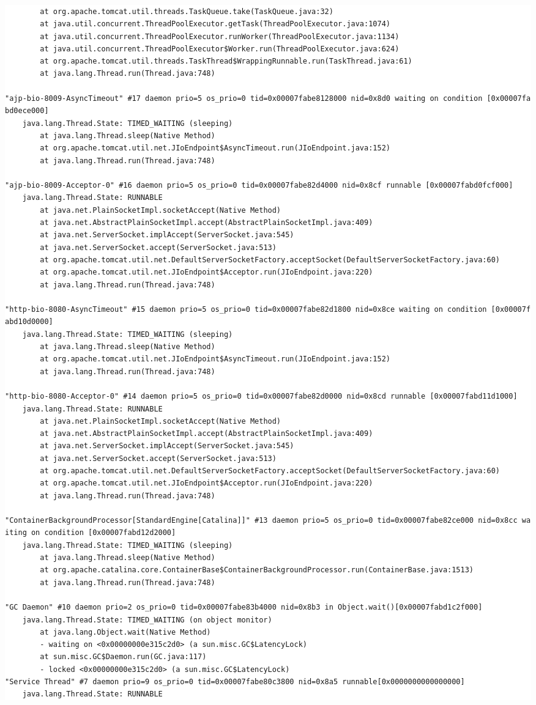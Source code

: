 ```shell script
        at org.apache.tomcat.util.threads.TaskQueue.take(TaskQueue.java:32)
        at java.util.concurrent.ThreadPoolExecutor.getTask(ThreadPoolExecutor.java:1074)
        at java.util.concurrent.ThreadPoolExecutor.runWorker(ThreadPoolExecutor.java:1134)
        at java.util.concurrent.ThreadPoolExecutor$Worker.run(ThreadPoolExecutor.java:624)
        at org.apache.tomcat.util.threads.TaskThread$WrappingRunnable.run(TaskThread.java:61)
        at java.lang.Thread.run(Thread.java:748)

"ajp-bio-8009-AsyncTimeout" #17 daemon prio=5 os_prio=0 tid=0x00007fabe8128000 nid=0x8d0 waiting on condition [0x00007fabd0ece000]
    java.lang.Thread.State: TIMED_WAITING (sleeping)
        at java.lang.Thread.sleep(Native Method)
        at org.apache.tomcat.util.net.JIoEndpoint$AsyncTimeout.run(JIoEndpoint.java:152)
        at java.lang.Thread.run(Thread.java:748)

"ajp-bio-8009-Acceptor-0" #16 daemon prio=5 os_prio=0 tid=0x00007fabe82d4000 nid=0x8cf runnable [0x00007fabd0fcf000]
    java.lang.Thread.State: RUNNABLE
        at java.net.PlainSocketImpl.socketAccept(Native Method)
        at java.net.AbstractPlainSocketImpl.accept(AbstractPlainSocketImpl.java:409)
        at java.net.ServerSocket.implAccept(ServerSocket.java:545)
        at java.net.ServerSocket.accept(ServerSocket.java:513)
        at org.apache.tomcat.util.net.DefaultServerSocketFactory.acceptSocket(DefaultServerSocketFactory.java:60)
        at org.apache.tomcat.util.net.JIoEndpoint$Acceptor.run(JIoEndpoint.java:220)
        at java.lang.Thread.run(Thread.java:748)

"http-bio-8080-AsyncTimeout" #15 daemon prio=5 os_prio=0 tid=0x00007fabe82d1800 nid=0x8ce waiting on condition [0x00007fabd10d0000]
    java.lang.Thread.State: TIMED_WAITING (sleeping)
        at java.lang.Thread.sleep(Native Method)
        at org.apache.tomcat.util.net.JIoEndpoint$AsyncTimeout.run(JIoEndpoint.java:152)
        at java.lang.Thread.run(Thread.java:748)

"http-bio-8080-Acceptor-0" #14 daemon prio=5 os_prio=0 tid=0x00007fabe82d0000 nid=0x8cd runnable [0x00007fabd11d1000]
    java.lang.Thread.State: RUNNABLE
        at java.net.PlainSocketImpl.socketAccept(Native Method)
        at java.net.AbstractPlainSocketImpl.accept(AbstractPlainSocketImpl.java:409)
        at java.net.ServerSocket.implAccept(ServerSocket.java:545)
        at java.net.ServerSocket.accept(ServerSocket.java:513)
        at org.apache.tomcat.util.net.DefaultServerSocketFactory.acceptSocket(DefaultServerSocketFactory.java:60)
        at org.apache.tomcat.util.net.JIoEndpoint$Acceptor.run(JIoEndpoint.java:220)
        at java.lang.Thread.run(Thread.java:748)

"ContainerBackgroundProcessor[StandardEngine[Catalina]]" #13 daemon prio=5 os_prio=0 tid=0x00007fabe82ce000 nid=0x8cc waiting on condition [0x00007fabd12d2000]
    java.lang.Thread.State: TIMED_WAITING (sleeping)
        at java.lang.Thread.sleep(Native Method)
        at org.apache.catalina.core.ContainerBase$ContainerBackgroundProcessor.run(ContainerBase.java:1513)
        at java.lang.Thread.run(Thread.java:748)

"GC Daemon" #10 daemon prio=2 os_prio=0 tid=0x00007fabe83b4000 nid=0x8b3 in Object.wait()[0x00007fabd1c2f000]
    java.lang.Thread.State: TIMED_WAITING (on object monitor)
        at java.lang.Object.wait(Native Method)
        - waiting on <0x00000000e315c2d0> (a sun.misc.GC$LatencyLock)
        at sun.misc.GC$Daemon.run(GC.java:117)
        - locked <0x00000000e315c2d0> (a sun.misc.GC$LatencyLock)
"Service Thread" #7 daemon prio=9 os_prio=0 tid=0x00007fabe80c3800 nid=0x8a5 runnable[0x0000000000000000]
    java.lang.Thread.State: RUNNABLE
```